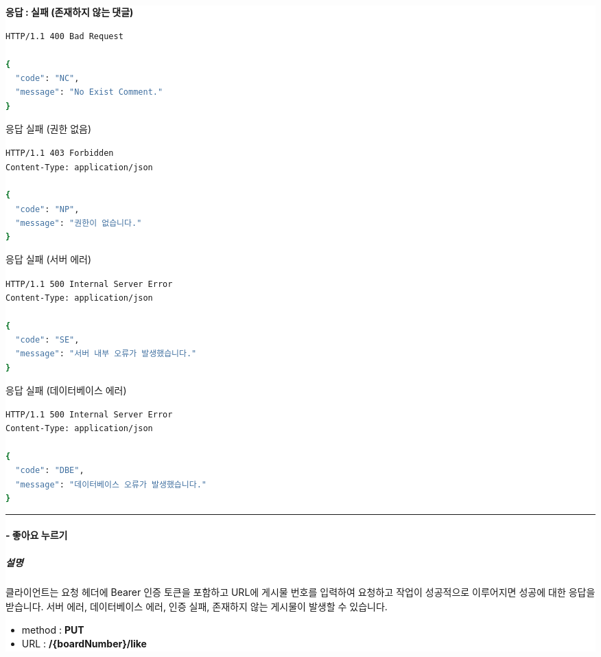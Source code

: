 **응답 : 실패 (존재하지 않는 댓글)**
```bash
HTTP/1.1 400 Bad Request

{
  "code": "NC",
  "message": "No Exist Comment."
}
```

응답 실패 (권한 없음)
```bash
HTTP/1.1 403 Forbidden
Content-Type: application/json

{
  "code": "NP",
  "message": "권한이 없습니다."
}
```

응답 실패 (서버 에러)
```bash
HTTP/1.1 500 Internal Server Error
Content-Type: application/json

{
  "code": "SE",
  "message": "서버 내부 오류가 발생했습니다."
}
```

응답 실패 (데이터베이스 에러)
```bash
HTTP/1.1 500 Internal Server Error
Content-Type: application/json

{
  "code": "DBE",
  "message": "데이터베이스 오류가 발생했습니다."
}
```


***

#### - 좋아요 누르기

##### 설명

클라이언트는 요청 헤더에 Bearer 인증 토큰을 포함하고 URL에 게시물 번호를 입력하여 요청하고 작업이 성공적으로 이루어지면 성공에 대한 응답을 받습니다. 서버 에러, 데이터베이스 에러, 인증 실패, 존재하지 않는 게시물이 발생할 수 있습니다.

- method : **PUT**
- URL : **/{boardNumber}/like**
